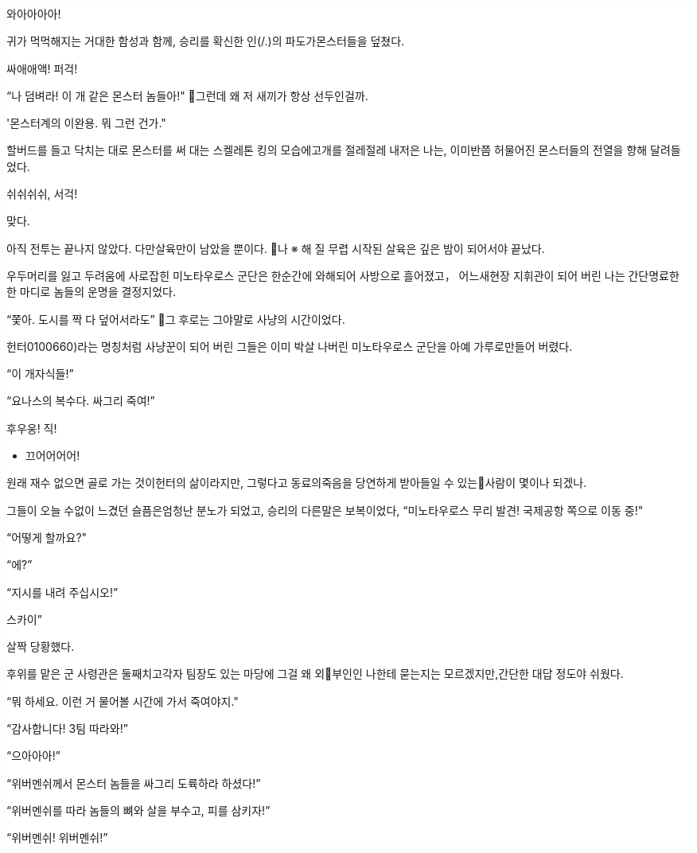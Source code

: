 와아아아아!

귀가 먹먹해지는 거대한 함성과 함께, 승리를 확신한 인(/.)의 파도가몬스터들을 덮쳤다.

싸애애액! 퍼걱!

“나 덤벼라! 이 개 같은 몬스터 놈들아!"
그런데 왜 저 새끼가 항상 선두인걸까.

'몬스터계의 이완용. 뭐 그런 건가."

할버드를 들고 닥치는 대로 몬스터를 써 대는 스켈레톤 킹의 모습에고개를 절레절레 내저은 나는, 이미반쯤 허물어진 몬스터들의 전열을 향해 달려들었다.

쉬쉬쉬쉬, 서걱!

맞다.

아직 전투는 끝나지 않았다. 다만살육만이 남았을 뿐이다.
나 ※
해 질 무렵 시작된 살육은 깊은 밤이 되어서야 끝났다.

우두머리를 잃고 두려움에 사로잡힌 미노타우로스 군단은 한순간에 와해되어 사방으로 흘어졌고， 어느새현장 지휘관이 되어 버린 나는 간단명료한 한 마디로 놈들의 운명을 결정지었다.

“쫓아. 도시를 짝 다 덮어서라도”
그 후로는 그야말로 사냥의 시간이었다.

헌터0100660)라는 명칭처럼 사냥꾼이 되어 버린 그들은 이미 박살 나버린 미노타우로스 군단을 아예 가루로만들어 버렸다.

“이 개자식들!”

“요나스의 복수다. 싸그리 죽여!”

후우웅! 직!

- 끄어어어어!

원래 재수 없으면 골로 가는 것이헌터의 삶이라지만, 그렇다고 동료의죽음을 당연하게 받아들일 수 있는사람이 몇이나 되겠나.

그들이 오늘 수없이 느겼던 슬픔은엄청난 분노가 되었고, 승리의 다른말은 보복이었다,
“미노타우로스 무리 발견! 국제공항 쪽으로 이동 중!"

“어떻게 할까요?"

“에?”

“지시를 내려 주십시오!”

스카이”

살짝 당황했다.

후위를 맡은 군 사령관은 둘째치고각자 팀장도 있는 마당에 그걸 왜 외부인인 나한테 묻는지는 모르겠지만,간단한 대답 정도야 쉬웠다.

“뭐 하세요. 이런 거 물어볼 시간에 가서 죽여야지."

“감사합니다! 3팀 따라와!”

“으아아아!”

“위버멘쉬께서 몬스터 놈들을 싸그리 도륙하라 하셨다!”

“위버멘쉬를 따라 놈들의 뼈와 살을 부수고, 피를 삼키자!”

“위버멘쉬! 위버멘쉬!”
